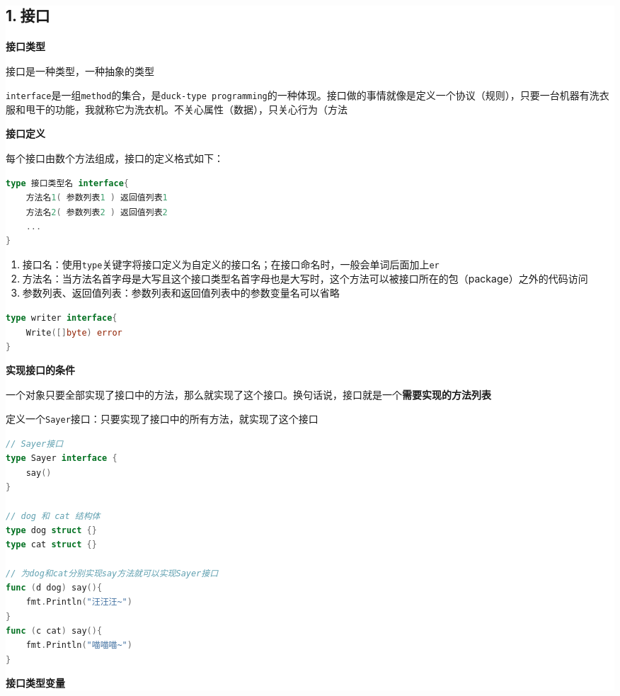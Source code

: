 ## 1. 接口

**接口类型**

接口是一种类型，一种抽象的类型

`interface`是一组`method`的集合，是`duck-type programming`的一种体现。接口做的事情就像是定义一个协议（规则），只要一台机器有洗衣服和甩干的功能，我就称它为洗衣机。不关心属性（数据），只关心行为（方法

**接口定义**

每个接口由数个方法组成，接口的定义格式如下：

```go
type 接口类型名 interface{
    方法名1( 参数列表1 ) 返回值列表1
    方法名2( 参数列表2 ) 返回值列表2
    ...
}
```

1. 接口名：使用`type`关键字将接口定义为自定义的接口名；在接口命名时，一般会单词后面加上`er`
2. 方法名：当方法名首字母是大写且这个接口类型名首字母也是大写时，这个方法可以被接口所在的包（package）之外的代码访问
3. 参数列表、返回值列表：参数列表和返回值列表中的参数变量名可以省略

```go
type writer interface{
    Write([]byte) error
}
```

**实现接口的条件**

一个对象只要全部实现了接口中的方法，那么就实现了这个接口。换句话说，接口就是一个**需要实现的方法列表**

定义一个`Sayer`接口：只要实现了接口中的所有方法，就实现了这个接口

```go
// Sayer接口
type Sayer interface {
    say()
}

// dog 和 cat 结构体
type dog struct {}
type cat struct {}

// 为dog和cat分别实现say方法就可以实现Sayer接口
func (d dog) say(){
    fmt.Println("汪汪汪~")
}
func (c cat) say(){
    fmt.Println("喵喵喵~")
}
```

**接口类型变量**
